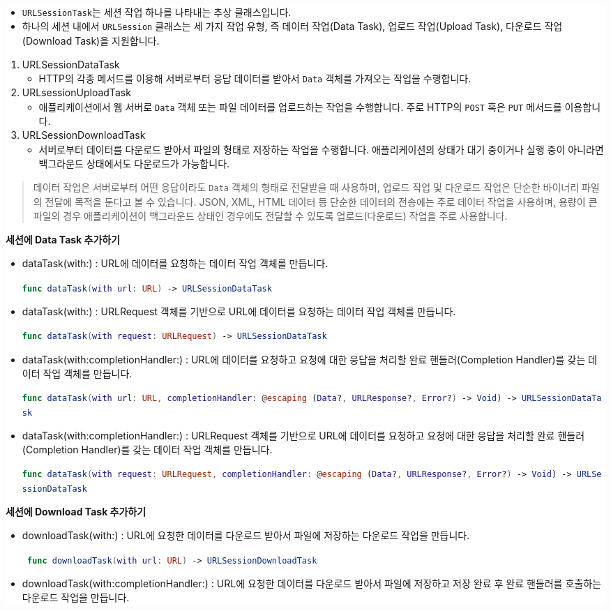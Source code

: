 - `URLSessionTask`는 세션 작업 하나를 나타내는 추상 클래스입니다. 
- 하나의 세션 내에서 `URLSession` 클래스는 세 가지 작업 유형, 즉 데이터 작업(Data Task), 업로드 작업(Upload Task), 다운로드 작업(Download Task)을 지원합니다.

1. URLSessionDataTask
   - HTTP의 각종 메서드를 이용해 서버로부터 응답 데이터를 받아서 `Data` 객체를 가져오는 작업을 수행합니다.
2. URLsessionUploadTask
   - 애플리케이션에서 웹 서버로 `Data` 객체 또는 파일 데이터를 업로드하는 작업을 수행합니다. 주로 HTTP의 `POST` 혹은 `PUT` 메서드를 이용합니다.
3. URLSessionDownloadTask
   - 서버로부터 데이터를 다운로드 받아서 파일의 형태로 저장하는 작업을 수행합니다. 애플리케이션의 상태가 대기 중이거나 실행 중이 아니라면 백그라운드 상태에서도 다운로드가 가능합니다.

> 데이터 작업은 서버로부터 어떤 응답이라도 `Data` 객체의 형태로 전달받을 때 사용하며, 업로드 작업 및 다운로드 작업은 단순한 바이너리 파일의 전달에 목적을 둔다고 볼 수 있습니다.
> JSON, XML, HTML 데이터 등 단순한 데이터의 전송에는 주로 데이터 작업을 사용하며, 용량이 큰 파일의 경우 애플리케이션이 백그라운드 상태인 경우에도 전달할 수 있도록 업로드(다운로드) 작업을 주로 사용합니다.



**세션에 Data Task 추가하기**

- dataTask(with:) : URL에 데이터를 요청하는 데이터 작업 객체를 만듭니다.

  ```swift
  func dataTask(with url: URL) -> URLSessionDataTask
  ```

- dataTask(with:) : URLRequest 객체를 기반으로 URL에 데이터를 요청하는 데이터 작업 객체를 만듭니다.

  ```swift
  func dataTask(with request: URLRequest) -> URLSessionDataTask
  ```

- dataTask(with:completionHandler:) : URL에 데이터를 요청하고 요청에 대한 응답을 처리할 완료 핸들러(Completion Handler)를 갖는 데이터 작업 객체를 만듭니다.

  ```swift
  func dataTask(with url: URL, completionHandler: @escaping (Data?, URLResponse?, Error?) -> Void) -> URLSessionDataTask
  ```

- dataTask(with:completionHandler:) : URLRequest 객체를 기반으로 URL에 데이터를 요청하고 요청에 대한 응답을 처리할 완료 핸들러(Completion Handler)를 갖는 데이터 작업 객체를 만듭니다.

  ```swift
  func dataTask(with request: URLRequest, completionHandler: @escaping (Data?, URLResponse?, Error?) -> Void) -> URLSessionDataTask
  ```



**세션에 Download Task 추가하기**

- downloadTask(with:) : URL에 요청한 데이터를 다운로드 받아서 파일에 저장하는 다운로드 작업을 만듭니다.

  ```swift
   func downloadTask(with url: URL) -> URLSessionDownloadTask
  ```

- downloadTask(with:completionHandler:) : URL에 요청한 데이터를 다운로드 받아서 파일에 저장하고 저장 완료 후 완료 핸들러를 호출하는 다운로드 작업을 만듭니다.
